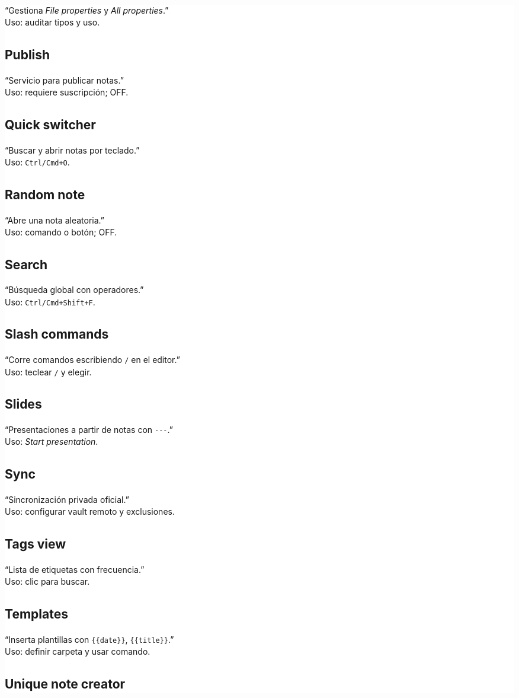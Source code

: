 “Gestiona *File properties* y *All properties*.”\
Uso: auditar tipos y uso.

## Publish

“Servicio para publicar notas.”\
Uso: requiere suscripción; OFF.

## Quick switcher

“Buscar y abrir notas por teclado.”\
Uso: `Ctrl/Cmd+O`.

## Random note

“Abre una nota aleatoria.”\
Uso: comando o botón; OFF.

## Search

“Búsqueda global con operadores.”\
Uso: `Ctrl/Cmd+Shift+F`.

## Slash commands

“Corre comandos escribiendo `/` en el editor.”\
Uso: teclear `/` y elegir.

## Slides

“Presentaciones a partir de notas con `---`.”\
Uso: *Start presentation*.

## Sync

“Sincronización privada oficial.”\
Uso: configurar vault remoto y exclusiones.

## Tags view

“Lista de etiquetas con frecuencia.”\
Uso: clic para buscar.

## Templates

“Inserta plantillas con `{{date}}`, `{{title}}`.”\
Uso: definir carpeta y usar comando.

## Unique note creator
